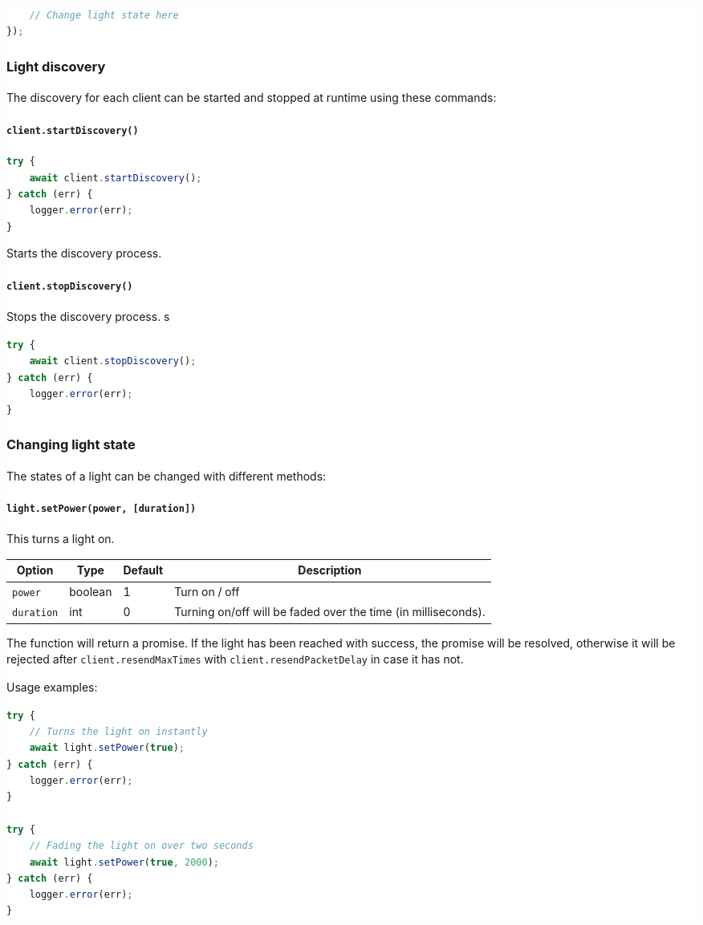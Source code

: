 ```js
	// Change light state here
});
```

### Light discovery

The discovery for each client can be started and stopped at runtime using these commands:

#### `client.startDiscovery()`

```js
try {
	await client.startDiscovery();
} catch (err) {
	logger.error(err);
}
```

Starts the discovery process.

#### `client.stopDiscovery()`

Stops the discovery process.
s

```js
try {
	await client.stopDiscovery();
} catch (err) {
	logger.error(err);
}
```

### Changing light state

The states of a light can be changed with different methods:

#### `light.setPower(power, [duration])`

This turns a light on.

| Option     | Type    | Default | Description                                                   |
| ---------- | ------- | ------- | ------------------------------------------------------------- |
| `power`    | boolean | 1       | Turn on / off                                                 |
| `duration` | int     | 0       | Turning on/off will be faded over the time (in milliseconds). |

The function will return a promise.
If the light has been reached with success, the promise will be resolved, otherwise it will be rejected after `client.resendMaxTimes` with `client.resendPacketDelay` in case it has not.

Usage examples:

```js
try {
	// Turns the light on instantly
	await light.setPower(true);
} catch (err) {
	logger.error(err);
}

try {
	// Fading the light on over two seconds
	await light.setPower(true, 2000);
} catch (err) {
	logger.error(err);
}
```

